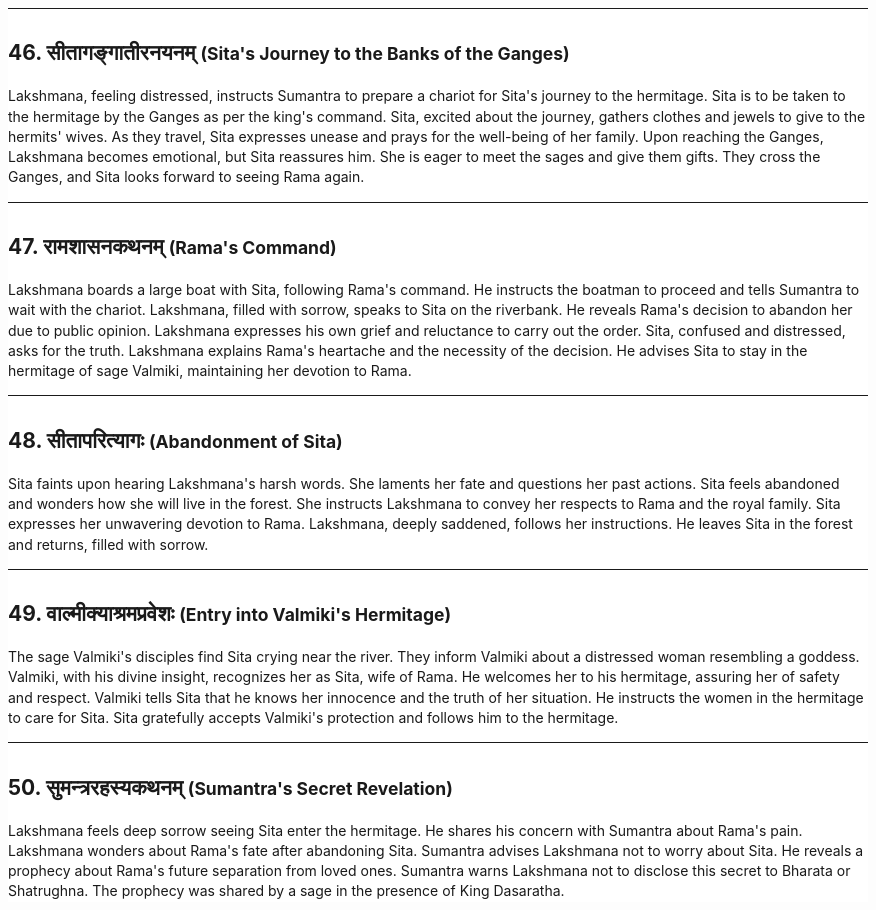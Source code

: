 ------------------------------

## 46. सीतागङ्गातीरनयनम् <small>(Sita's Journey to the Banks of the Ganges)</small>
Lakshmana, feeling distressed, instructs Sumantra to prepare a chariot for Sita's journey to the hermitage. Sita is to be taken to the hermitage by the Ganges as per the king's command. Sita, excited about the journey, gathers clothes and jewels to give to the hermits' wives. As they travel, Sita expresses unease and prays for the well-being of her family. Upon reaching the Ganges, Lakshmana becomes emotional, but Sita reassures him. She is eager to meet the sages and give them gifts. They cross the Ganges, and Sita looks forward to seeing Rama again.

------------------------------

## 47. रामशासनकथनम् <small>(Rama's Command)</small>
Lakshmana boards a large boat with Sita, following Rama's command. He instructs the boatman to proceed and tells Sumantra to wait with the chariot. Lakshmana, filled with sorrow, speaks to Sita on the riverbank. He reveals Rama's decision to abandon her due to public opinion. Lakshmana expresses his own grief and reluctance to carry out the order. Sita, confused and distressed, asks for the truth. Lakshmana explains Rama's heartache and the necessity of the decision. He advises Sita to stay in the hermitage of sage Valmiki, maintaining her devotion to Rama.

------------------------------

## 48. सीतापरित्यागः <small>(Abandonment of Sita)</small>
Sita faints upon hearing Lakshmana's harsh words. She laments her fate and questions her past actions. Sita feels abandoned and wonders how she will live in the forest. She instructs Lakshmana to convey her respects to Rama and the royal family. Sita expresses her unwavering devotion to Rama. Lakshmana, deeply saddened, follows her instructions. He leaves Sita in the forest and returns, filled with sorrow.

------------------------------

## 49. वाल्मीक्याश्रमप्रवेशः <small>(Entry into Valmiki's Hermitage)</small>
The sage Valmiki's disciples find Sita crying near the river. They inform Valmiki about a distressed woman resembling a goddess. Valmiki, with his divine insight, recognizes her as Sita, wife of Rama. He welcomes her to his hermitage, assuring her of safety and respect. Valmiki tells Sita that he knows her innocence and the truth of her situation. He instructs the women in the hermitage to care for Sita. Sita gratefully accepts Valmiki's protection and follows him to the hermitage.

------------------------------

## 50. सुमन्त्ररहस्यकथनम् <small>(Sumantra's Secret Revelation)</small>
Lakshmana feels deep sorrow seeing Sita enter the hermitage. He shares his concern with Sumantra about Rama's pain. Lakshmana wonders about Rama's fate after abandoning Sita. Sumantra advises Lakshmana not to worry about Sita. He reveals a prophecy about Rama's future separation from loved ones. Sumantra warns Lakshmana not to disclose this secret to Bharata or Shatrughna. The prophecy was shared by a sage in the presence of King Dasaratha.
